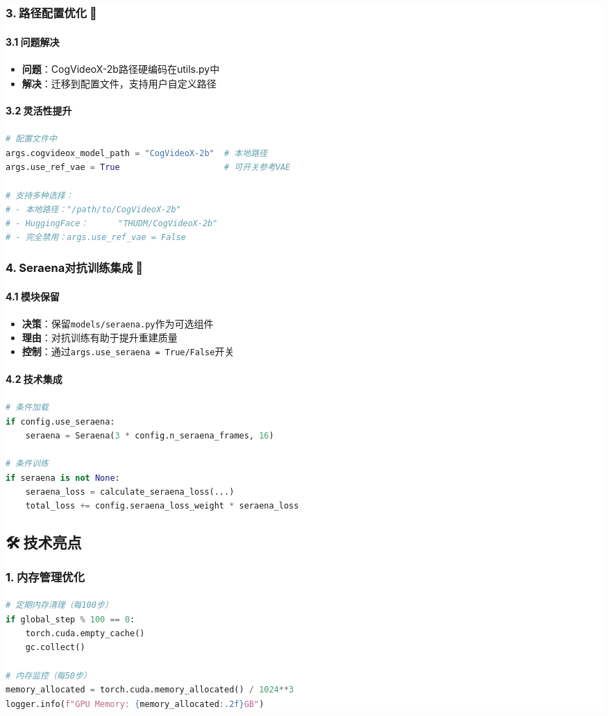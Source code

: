 ### 3. 路径配置优化 🔧

#### 3.1 问题解决
- **问题**：CogVideoX-2b路径硬编码在utils.py中
- **解决**：迁移到配置文件，支持用户自定义路径

#### 3.2 灵活性提升
```python
# 配置文件中
args.cogvideox_model_path = "CogVideoX-2b"  # 本地路径
args.use_ref_vae = True                     # 可开关参考VAE

# 支持多种选择：
# - 本地路径："/path/to/CogVideoX-2b"
# - HuggingFace：      "THUDM/CogVideoX-2b" 
# - 完全禁用：args.use_ref_vae = False
```

### 4. Seraena对抗训练集成 🎯

#### 4.1 模块保留
- **决策**：保留`models/seraena.py`作为可选组件
- **理由**：对抗训练有助于提升重建质量
- **控制**：通过`args.use_seraena = True/False`开关

#### 4.2 技术集成
```python
# 条件加载
if config.use_seraena:
    seraena = Seraena(3 * config.n_seraena_frames, 16)
    
# 条件训练
if seraena is not None:
    seraena_loss = calculate_seraena_loss(...)
    total_loss += config.seraena_loss_weight * seraena_loss
```

## 🛠️ 技术亮点

### 1. 内存管理优化
```python
# 定期内存清理（每100步）
if global_step % 100 == 0:
    torch.cuda.empty_cache()
    gc.collect()

# 内存监控（每50步）
memory_allocated = torch.cuda.memory_allocated() / 1024**3
logger.info(f"GPU Memory: {memory_allocated:.2f}GB")
```
